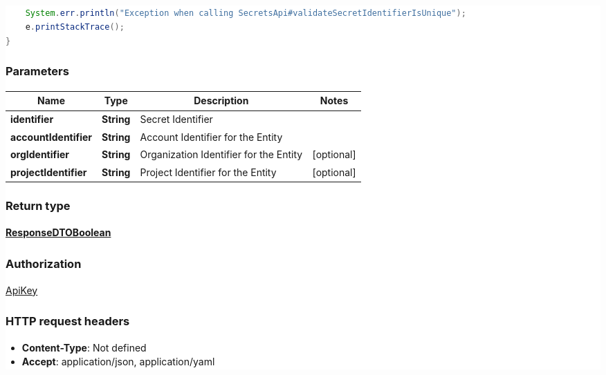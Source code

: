 ```java
    System.err.println("Exception when calling SecretsApi#validateSecretIdentifierIsUnique");
    e.printStackTrace();
}
```

### Parameters

Name | Type | Description  | Notes
------------- | ------------- | ------------- | -------------
 **identifier** | **String**| Secret Identifier |
 **accountIdentifier** | **String**| Account Identifier for the Entity |
 **orgIdentifier** | **String**| Organization Identifier for the Entity | [optional]
 **projectIdentifier** | **String**| Project Identifier for the Entity | [optional]

### Return type

[**ResponseDTOBoolean**](ResponseDTOBoolean.md)

### Authorization

[ApiKey](../README.md#ApiKey)

### HTTP request headers

 - **Content-Type**: Not defined
 - **Accept**: application/json, application/yaml

